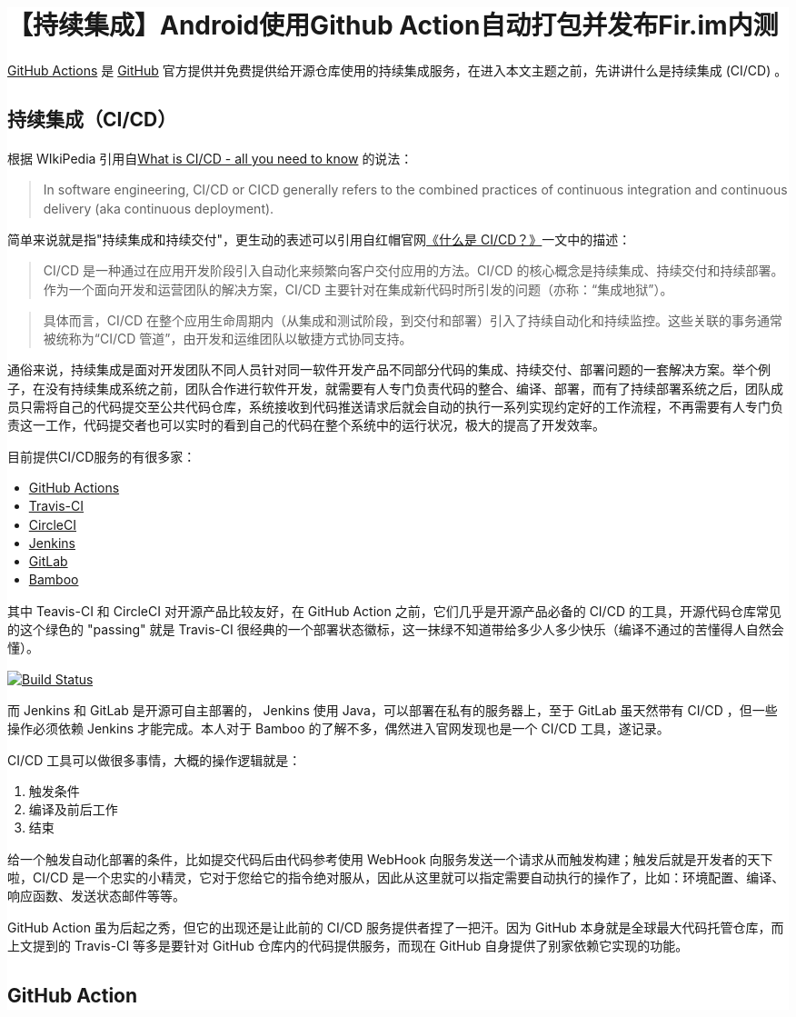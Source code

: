 # 【持续集成】Android使用Github Action自动打包并发布Fir.im内测

[GitHub Actions](https://github.com/features/actions) 是 [GitHub](https://github.com) 官方提供并免费提供给开源仓库使用的持续集成服务，在进入本文主题之前，先讲讲什么是持续集成 (CI/CD) 。

## 持续集成（CI/CD）

根据 WIkiPedia 引用自[What is CI/CD - all you need to know](https://codilime.com/what-is-ci-cd-all-you-need-to-know/) 的说法：

> In software engineering, CI/CD or CICD generally refers to the combined practices of continuous integration and continuous delivery (aka continuous deployment).

简单来说就是指"持续集成和持续交付"，更生动的表述可以引用自红帽官网[《什么是 CI/CD？》](https://www.redhat.com/zh/topics/devops/what-is-ci-cd)一文中的描述：
 
 > CI/CD 是一种通过在应用开发阶段引入自动化来频繁向客户交付应用的方法。CI/CD 的核心概念是持续集成、持续交付和持续部署。作为一个面向开发和运营团队的解决方案，CI/CD 主要针对在集成新代码时所引发的问题（亦称：“集成地狱”）。

> 具体而言，CI/CD 在整个应用生命周期内（从集成和测试阶段，到交付和部署）引入了持续自动化和持续监控。这些关联的事务通常被统称为“CI/CD 管道”，由开发和运维团队以敏捷方式协同支持。

通俗来说，持续集成是面对开发团队不同人员针对同一软件开发产品不同部分代码的集成、持续交付、部署问题的一套解决方案。举个例子，在没有持续集成系统之前，团队合作进行软件开发，就需要有人专门负责代码的整合、编译、部署，而有了持续部署系统之后，团队成员只需将自己的代码提交至公共代码仓库，系统接收到代码推送请求后就会自动的执行一系列实现约定好的工作流程，不再需要有人专门负责这一工作，代码提交者也可以实时的看到自己的代码在整个系统中的运行状况，极大的提高了开发效率。

目前提供CI/CD服务的有很多家：

- [GitHub Actions](https://github.com/features/actions)
- [Travis-CI](https://travis-ci.org/)
- [CircleCI](https://circleci.com/)
- [Jenkins](https://jenkins.io/) 
- [GitLab](https://gitlab.com/)
- [Bamboo](https://www.atlassian.com/zh/software/bamboo)

其中 Teavis-CI 和 CircleCI 对开源产品比较友好，在 GitHub Action 之前，它们几乎是开源产品必备的 CI/CD 的工具，开源代码仓库常见的这个绿色的 "passing" 就是 Travis-CI 很经典的一个部署状态徽标，这一抹绿不知道带给多少人多少快乐（编译不通过的苦懂得人自然会懂）。

[![Build Status](https://travis-ci.org/songtianlun/PlanAssistant.svg?branch=master)](https://travis-ci.org/songtianlun/PlanAssistant)

而 Jenkins 和 GitLab 是开源可自主部署的， Jenkins 使用 Java，可以部署在私有的服务器上，至于 GitLab 虽天然带有 CI/CD ，但一些操作必须依赖 Jenkins 才能完成。本人对于 Bamboo  的了解不多，偶然进入官网发现也是一个 CI/CD 工具，遂记录。

CI/CD 工具可以做很多事情，大概的操作逻辑就是：

1. 触发条件
2. 编译及前后工作
3. 结束

给一个触发自动化部署的条件，比如提交代码后由代码参考使用 WebHook 向服务发送一个请求从而触发构建；触发后就是开发者的天下啦，CI/CD 是一个忠实的小精灵，它对于您给它的指令绝对服从，因此从这里就可以指定需要自动执行的操作了，比如：环境配置、编译、响应函数、发送状态邮件等等。

GitHub Action 虽为后起之秀，但它的出现还是让此前的 CI/CD 服务提供者捏了一把汗。因为 GitHub 本身就是全球最大代码托管仓库，而上文提到的 Travis-CI 等多是要针对 GitHub 仓库内的代码提供服务，而现在 GitHub 自身提供了别家依赖它实现的功能。

## GitHub Action
